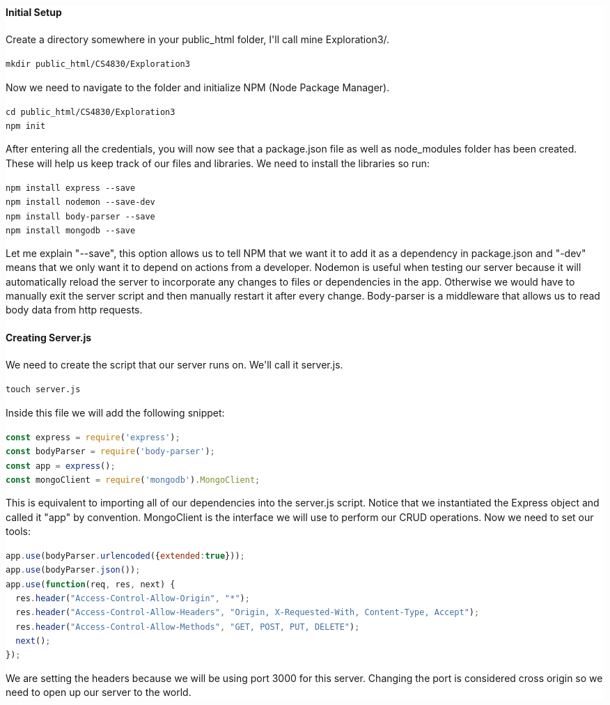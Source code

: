 #### Initial Setup
Create a directory somewhere in your public_html folder, I'll call mine Exploration3/.
```Shell
mkdir public_html/CS4830/Exploration3
```
Now we need to navigate to the folder and initialize NPM (Node Package Manager).
```Shell
cd public_html/CS4830/Exploration3
npm init
```
After entering all the credentials, you will now see that a package.json file as well as node_modules folder has been created. These will help us keep track of our files and libraries. We need to install the libraries so run:
```Shell
npm install express --save
npm install nodemon --save-dev
npm install body-parser --save
npm install mongodb --save
```
Let me explain "--save", this option allows us to tell NPM that we want it to add it as a dependency in package.json and "-dev" means that we only want it to depend on actions from a developer. Nodemon is useful when testing our server because it will automatically reload the server to incorporate any changes to files or dependencies in the app. Otherwise we would have to manually exit the server script and then manually restart it after every change. Body-parser is a middleware that allows us to read body data from http requests.

#### Creating Server.js
We need to create the script that our server runs on. We'll call it server.js.
```Shell
touch server.js
```
Inside this file we will add the following snippet:
```Javascript
const express = require('express');
const bodyParser = require('body-parser');
const app = express();
const mongoClient = require('mongodb').MongoClient;
```
This is equivalent to importing all of our dependencies into the server.js script. Notice that we instantiated the Express object and called it "app" by convention. MongoClient is the interface we will use to perform our CRUD operations. Now we need to set our tools:
```Javascript
app.use(bodyParser.urlencoded({extended:true}));
app.use(bodyParser.json());
app.use(function(req, res, next) {
  res.header("Access-Control-Allow-Origin", "*");
  res.header("Access-Control-Allow-Headers", "Origin, X-Requested-With, Content-Type, Accept");
  res.header("Access-Control-Allow-Methods", "GET, POST, PUT, DELETE");
  next();
});
```
We are setting the headers because we will be using port 3000 for this server. Changing the port is considered cross origin so we need to open up our server to the world.
